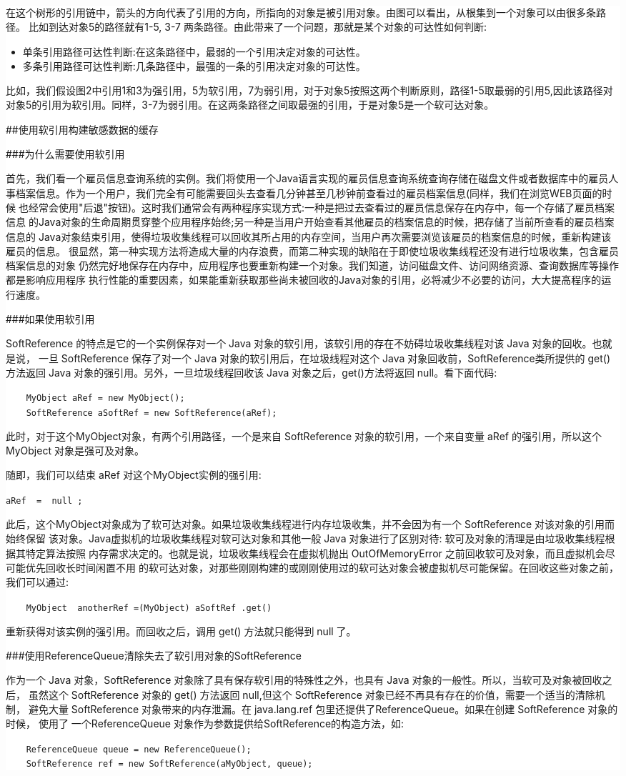 在这个树形的引用链中，箭头的方向代表了引用的方向，所指向的对象是被引用对象。由图可以看出，从根集到一个对象可以由很多条路径。
比如到达对象5的路径就有1-5, 3-7 两条路径。由此带来了一个问题，那就是某个对象的可达性如何判断:

* 单条引用路径可达性判断:在这条路径中，最弱的一个引用决定对象的可达性。
* 多条引用路径可达性判断:几条路径中，最强的一条的引用决定对象的可达性。

比如，我们假设图2中引用1和3为强引用，5为软引用，7为弱引用，对于对象5按照这两个判断原则，路径1-5取最弱的引用5,因此该路径对
对象5的引用为软引用。同样，3-7为弱引用。在这两条路径之间取最强的引用，于是对象5是一个软可达对象。


##使用软引用构建敏感数据的缓存

###为什么需要使用软引用

首先，我们看一个雇员信息查询系统的实例。我们将使用一个Java语言实现的雇员信息查询系统查询存储在磁盘文件或者数据库中的雇员人
事档案信息。作为一个用户，我们完全有可能需要回头去查看几分钟甚至几秒钟前查看过的雇员档案信息(同样，我们在浏览WEB页面的时候
也经常会使用"后退"按钮)。这时我们通常会有两种程序实现方式:一种是把过去查看过的雇员信息保存在内存中，每一个存储了雇员档案信息
的Java对象的生命周期贯穿整个应用程序始终;另一种是当用户开始查看其他雇员的档案信息的时候，把存储了当前所查看的雇员档案信息的
Java对象结束引用，使得垃圾收集线程可以回收其所占用的内存空间，当用户再次需要浏览该雇员的档案信息的时候，重新构建该雇员的信息。
很显然，第一种实现方法将造成大量的内存浪费，而第二种实现的缺陷在于即使垃圾收集线程还没有进行垃圾收集，包含雇员档案信息的对象
仍然完好地保存在内存中，应用程序也要重新构建一个对象。我们知道，访问磁盘文件、访问网络资源、查询数据库等操作都是影响应用程序
执行性能的重要因素，如果能重新获取那些尚未被回收的Java对象的引用，必将减少不必要的访问，大大提高程序的运行速度。

###如果使用软引用

SoftReference 的特点是它的一个实例保存对一个 Java 对象的软引用，该软引用的存在不妨碍垃圾收集线程对该 Java 对象的回收。也就是说，
一旦 SoftReference 保存了对一个 Java 对象的软引用后，在垃圾线程对这个 Java 对象回收前，SoftReference类所提供的 get() 方法返回
Java 对象的强引用。另外，一旦垃圾线程回收该 Java 对象之后，get()方法将返回 null。看下面代码:

```
    MyObject aRef = new MyObject();
    SoftReference aSoftRef = new SoftReference(aRef);
```

此时，对于这个MyObject对象，有两个引用路径，一个是来自 SoftReference 对象的软引用，一个来自变量 aRef 的强引用，所以这个 MyObject
对象是强可及对象。

随即，我们可以结束 aRef 对这个MyObject实例的强引用:

    aRef  =  null ;

此后，这个MyObject对象成为了软可达对象。如果垃圾收集线程进行内存垃圾收集，并不会因为有一个 SoftReference 对该对象的引用而始终保留
该对象。Java虚拟机的垃圾收集线程对软可达对象和其他一般 Java 对象进行了区别对待: 软可及对象的清理是由垃圾收集线程根据其特定算法按照
内存需求决定的。也就是说，垃圾收集线程会在虚拟机抛出 OutOfMemoryError 之前回收软可及对象，而且虚拟机会尽可能优先回收长时间闲置不用
的软可达对象，对那些刚刚构建的或刚刚使用过的软可达对象会被虚拟机尽可能保留。在回收这些对象之前，我们可以通过:

```
    MyObject  anotherRef =(MyObject) aSoftRef .get()
```

重新获得对该实例的强引用。而回收之后，调用 get() 方法就只能得到 null 了。

###使用ReferenceQueue清除失去了软引用对象的SoftReference

作为一个 Java 对象，SoftReference 对象除了具有保存软引用的特殊性之外，也具有 Java 对象的一般性。所以，当软可及对象被回收之后，
虽然这个 SoftReference 对象的 get() 方法返回 null,但这个 SoftReference 对象已经不再具有存在的价值，需要一个适当的清除机制，
避免大量 SoftReference 对象带来的内存泄漏。在 java.lang.ref 包里还提供了ReferenceQueue。如果在创建 SoftReference 对象的时候，
使用了 一个ReferenceQueue 对象作为参数提供给SoftReference的构造方法，如:

```
    ReferenceQueue queue = new ReferenceQueue();
    SoftReference ref = new SoftReference(aMyObject, queue);
```
